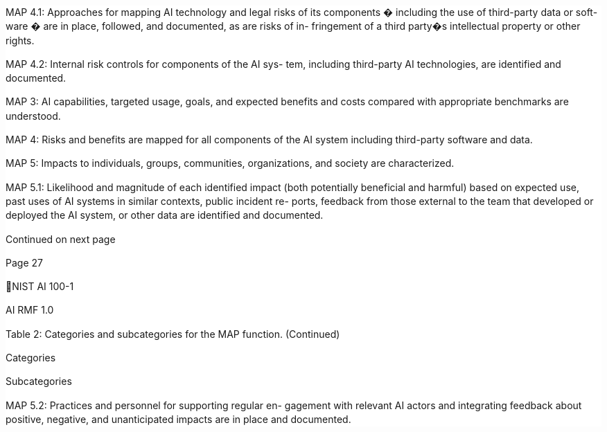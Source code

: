 MAP 4.1: Approaches for mapping AI technology and legal risks
of its components � including the use of third-party data or soft-
ware � are in place, followed, and documented, as are risks of in-
fringement of a third party�s intellectual property or other rights.

MAP 4.2: Internal risk controls for components of the AI sys-
tem, including third-party AI technologies, are identified and
documented.

MAP 3: AI
capabilities, targeted
usage, goals, and
expected benefits
and costs compared
with appropriate
benchmarks are
understood.

MAP 4: Risks and
benefits are mapped
for all components
of the AI system
including third-party
software and data.

MAP 5: Impacts to
individuals, groups,
communities,
organizations, and
society are
characterized.

MAP 5.1: Likelihood and magnitude of each identified impact
(both potentially beneficial and harmful) based on expected use,
past uses of AI systems in similar contexts, public incident re-
ports, feedback from those external to the team that developed
or deployed the AI system, or other data are identified and
documented.

Continued on next page

Page 27

NIST AI 100-1

AI RMF 1.0

Table 2: Categories and subcategories for the MAP function. (Continued)

Categories

Subcategories

MAP 5.2: Practices and personnel for supporting regular en-
gagement with relevant AI actors and integrating feedback about
positive, negative, and unanticipated impacts are in place and
documented.
